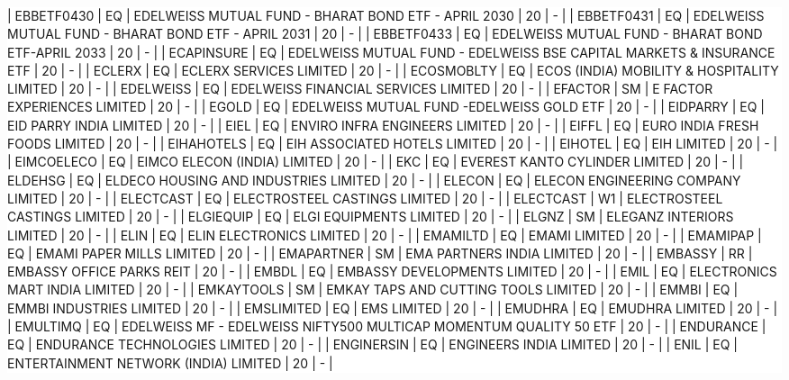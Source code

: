 | EBBETF0430 | EQ | EDELWEISS MUTUAL FUND - BHARAT BOND  ETF - APRIL 2030 | 20 | - |
| EBBETF0431 | EQ | EDELWEISS MUTUAL FUND - BHARAT BOND ETF - APRIL 2031 | 20 | - |
| EBBETF0433 | EQ | EDELWEISS MUTUAL FUND - BHARAT BOND ETF-APRIL 2033 | 20 | - |
| ECAPINSURE | EQ | EDELWEISS MUTUAL FUND - EDELWEISS BSE CAPITAL MARKETS & INSURANCE ETF | 20 | - |
| ECLERX | EQ | ECLERX SERVICES LIMITED | 20 | - |
| ECOSMOBLTY | EQ | ECOS (INDIA) MOBILITY & HOSPITALITY LIMITED | 20 | - |
| EDELWEISS | EQ | EDELWEISS FINANCIAL SERVICES LIMITED | 20 | - |
| EFACTOR | SM | E FACTOR EXPERIENCES LIMITED | 20 | - |
| EGOLD | EQ | EDELWEISS MUTUAL FUND -EDELWEISS GOLD ETF | 20 | - |
| EIDPARRY | EQ | EID PARRY INDIA LIMITED | 20 | - |
| EIEL | EQ | ENVIRO INFRA ENGINEERS LIMITED | 20 | - |
| EIFFL | EQ | EURO INDIA FRESH FOODS LIMITED | 20 | - |
| EIHAHOTELS | EQ | EIH ASSOCIATED HOTELS LIMITED | 20 | - |
| EIHOTEL | EQ | EIH LIMITED | 20 | - |
| EIMCOELECO | EQ | EIMCO ELECON (INDIA) LIMITED | 20 | - |
| EKC | EQ | EVEREST KANTO CYLINDER LIMITED | 20 | - |
| ELDEHSG | EQ | ELDECO HOUSING AND INDUSTRIES LIMITED | 20 | - |
| ELECON | EQ | ELECON ENGINEERING COMPANY LIMITED | 20 | - |
| ELECTCAST | EQ | ELECTROSTEEL CASTINGS LIMITED | 20 | - |
| ELECTCAST | W1 | ELECTROSTEEL CASTINGS LIMITED | 20 | - |
| ELGIEQUIP | EQ | ELGI EQUIPMENTS LIMITED | 20 | - |
| ELGNZ | SM | ELEGANZ INTERIORS LIMITED | 20 | - |
| ELIN | EQ | ELIN ELECTRONICS LIMITED | 20 | - |
| EMAMILTD | EQ | EMAMI LIMITED | 20 | - |
| EMAMIPAP | EQ | EMAMI PAPER MILLS LIMITED | 20 | - |
| EMAPARTNER | SM | EMA PARTNERS INDIA LIMITED | 20 | - |
| EMBASSY | RR | EMBASSY OFFICE PARKS REIT | 20 | - |
| EMBDL | EQ | EMBASSY DEVELOPMENTS LIMITED | 20 | - |
| EMIL | EQ | ELECTRONICS MART INDIA LIMITED | 20 | - |
| EMKAYTOOLS | SM | EMKAY TAPS AND CUTTING TOOLS LIMITED | 20 | - |
| EMMBI | EQ | EMMBI INDUSTRIES LIMITED | 20 | - |
| EMSLIMITED | EQ | EMS LIMITED | 20 | - |
| EMUDHRA | EQ | EMUDHRA LIMITED | 20 | - |
| EMULTIMQ | EQ | EDELWEISS MF - EDELWEISS NIFTY500 MULTICAP MOMENTUM QUALITY 50 ETF | 20 | - |
| ENDURANCE | EQ | ENDURANCE TECHNOLOGIES LIMITED | 20 | - |
| ENGINERSIN | EQ | ENGINEERS INDIA LIMITED | 20 | - |
| ENIL | EQ | ENTERTAINMENT NETWORK (INDIA) LIMITED | 20 | - |